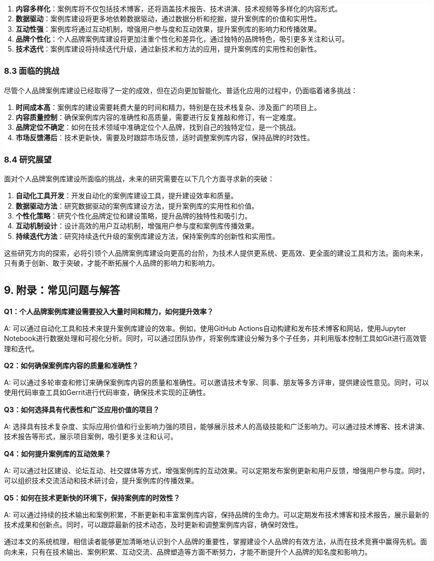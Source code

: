 1. **内容多样化**：案例库将不仅包括技术博客，还将涵盖技术报告、技术讲演、技术视频等多样化的内容形式。
2. **数据驱动**：案例库建设将更多地依赖数据驱动，通过数据分析和挖掘，提升案例库的价值和实用性。
3. **互动性强**：案例库将通过互动机制，增强用户参与度和互动效果，提升案例库的影响力和传播效果。
4. **品牌个性化**：个人品牌案例库建设将更加注重个性化和差异化，通过独特的品牌特色，吸引更多关注和认可。
5. **技术迭代**：案例库建设将持续迭代升级，通过新技术和方法的应用，提升案例库的实用性和创新性。

### 8.3 面临的挑战

尽管个人品牌案例库建设已经取得了一定的成效，但在迈向更加智能化、普适化应用的过程中，仍面临着诸多挑战：

1. **时间成本高**：案例库的建设需要耗费大量的时间和精力，特别是在技术栈复杂、涉及面广的项目上。
2. **内容质量控制**：确保案例库内容的准确性和高质量，需要进行反复推敲和修订，有一定难度。
3. **品牌定位不确定**：如何在技术领域中准确定位个人品牌，找到自己的独特定位，是一个挑战。
4. **市场反馈滞后**：技术更新快，需要及时跟踪市场反馈，适时调整案例库内容，保持品牌的时效性。

### 8.4 研究展望

面对个人品牌案例库建设所面临的挑战，未来的研究需要在以下几个方面寻求新的突破：

1. **自动化工具开发**：开发自动化的案例库建设工具，提升建设效率和质量。
2. **数据驱动方法**：研究数据驱动的案例库建设方法，提升案例库的实用性和价值。
3. **个性化策略**：研究个性化品牌定位和建设策略，提升品牌的独特性和吸引力。
4. **互动机制设计**：设计高效的用户互动机制，增强用户参与度和案例库传播效果。
5. **持续迭代方法**：研究持续迭代升级的案例库建设方法，保持案例库的创新性和实用性。

这些研究方向的探索，必将引领个人品牌案例库建设向更高的台阶，为技术人提供更系统、更高效、更全面的建设工具和方法。面向未来，只有勇于创新、敢于突破，才能不断拓展个人品牌的影响力和影响力。

## 9. 附录：常见问题与解答

**Q1：个人品牌案例库建设需要投入大量时间和精力，如何提升效率？**

A: 可以通过自动化工具和技术来提升案例库建设的效率。例如，使用GitHub Actions自动构建和发布技术博客和网站，使用Jupyter Notebook进行数据处理和可视化分析。同时，可以通过团队协作，将案例库建设分解为多个子任务，并利用版本控制工具如Git进行高效管理和迭代。

**Q2：如何确保案例库内容的质量和准确性？**

A: 可以通过多轮审查和修订来确保案例库内容的质量和准确性。可以邀请技术专家、同事、朋友等多方评审，提供建设性意见。同时，可以使用代码审查工具如Gerrit进行代码审查，确保技术实现的正确性。

**Q3：如何选择具有代表性和广泛应用价值的项目？**

A: 选择具有技术复杂度、实际应用价值和行业影响力强的项目，能够展示技术人的高级技能和广泛影响力。可以通过技术博客、技术讲演、技术报告等形式，展示项目案例，吸引更多关注和认可。

**Q4：如何提升案例库的互动效果？**

A: 可以通过社区建设、论坛互动、社交媒体等方式，增强案例库的互动效果。可以定期发布案例更新和用户反馈，增强用户参与度。同时，可以组织技术交流活动和技术研讨会，提升案例库的传播效果。

**Q5：如何在技术更新快的环境下，保持案例库的时效性？**

A: 可以通过持续的技术输出和案例积累，不断更新和丰富案例库内容，保持品牌的生命力。可以定期发布技术博客和技术报告，展示最新的技术成果和创新点。同时，可以跟踪最新的技术动态，及时更新和调整案例库内容，确保时效性。

通过本文的系统梳理，相信读者能够更加清晰地认识到个人品牌的重要性，掌握建设个人品牌的有效方法，从而在技术竞赛中赢得先机。面向未来，只有在技术输出、案例积累、互动交流、品牌塑造等方面不断努力，才能不断提升个人品牌的知名度和影响力。

